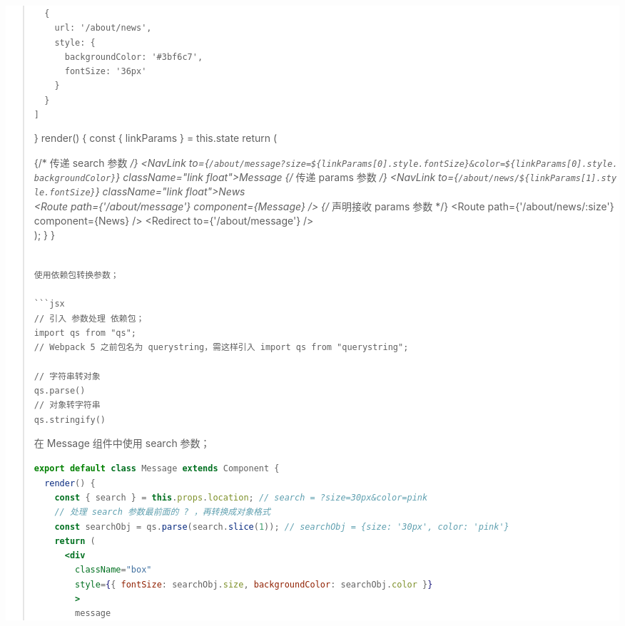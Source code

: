 >       {
>         url: '/about/news',
>         style: {
>           backgroundColor: '#3bf6c7',
>           fontSize: '36px'
>         }
>       }
>     ]
>   }
>   render() {
>     const { linkParams } = this.state
>     return (
>       <div>
>         <BrowserRouter>
>           <div className="about-link">
>             {/* 传递 search 参数 */}
>             <NavLink to={`/about/message?size=${linkParams[0].style.fontSize}&color=${linkParams[0].style.backgroundColor}`} className="link float">Message</NavLink>
>             {/* 传递 params 参数 */}
>             <NavLink to={`/about/news/${linkParams[1].style.fontSize}`} className="link float">News</NavLink>
>           </div>
>           <div className="about-content">
>             <Switch>
>               <Route path={'/about/message'} component={Message} />
>               {/* 声明接收 params 参数 */}
>               <Route path={'/about/news/:size'} component={News} />
>               <Redirect to={'/about/message'} />
>             </Switch>
>           </div>
>         </BrowserRouter>
>       </div>
>     );
>   }
> }
> ```
>
> 使用依赖包转换参数；
>
> ```jsx
> // 引入 参数处理 依赖包；
> import qs from "qs";
> // Webpack 5 之前包名为 querystring，需这样引入 import qs from "querystring";
> 
> // 字符串转对象
> qs.parse()
> // 对象转字符串
> qs.stringify()
> ```
>
> 在 Message 组件中使用 search 参数；
>
> ```jsx
> export default class Message extends Component {
>   render() {
>     const { search } = this.props.location; // search = ?size=30px&color=pink
>     // 处理 search 参数最前面的 ? ，再转换成对象格式
>     const searchObj = qs.parse(search.slice(1)); // searchObj = {size: '30px', color: 'pink'}
>     return (
>       <div
>         className="box"
>         style={{ fontSize: searchObj.size, backgroundColor: searchObj.color }}
>         >
>         message

[^Reason]: 避免和 ES6 中类`class`的关键词产生冲突，虚拟 DOM 实质上是对象；
[^Focus]: `constructor`尽量不用写；
[^Focus]: `state`中的数据不能直接更改，需要通过 `this.setState`，否则视图不会更新；
[^Focus]: 更新复杂`state`的时候必须传给它一个全新的对象，而不是复制了它引用地址再修改的对象；
[^Important]: reducer 的返回值会有浅比较，数据**引用地址**相同的不会被更新，需要总是返回一个新的数据，不改变`preState`的数据；